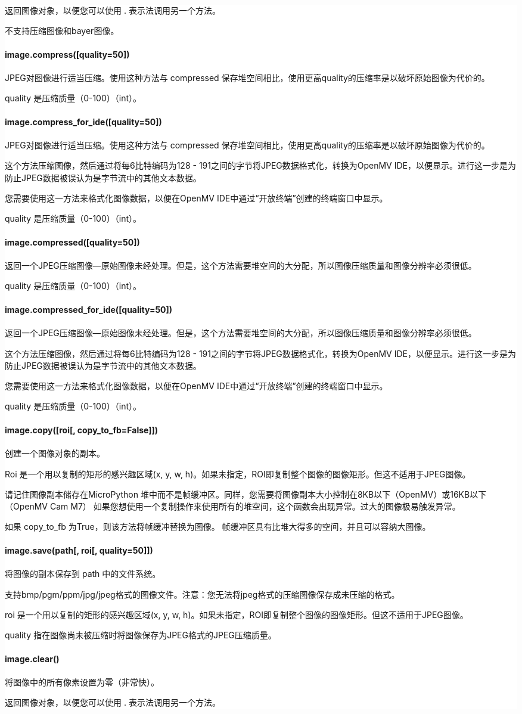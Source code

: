 返回图像对象，以便您可以使用 . 表示法调用另一个方法。

不支持压缩图像和bayer图像。

#### image.compress([quality=50])

JPEG对图像进行适当压缩。使用这种方法与 compressed 保存堆空间相比，使用更高quality的压缩率是以破坏原始图像为代价的。

quality 是压缩质量（0-100）（int）。

#### image.compress_for_ide([quality=50])

JPEG对图像进行适当压缩。使用这种方法与 compressed 保存堆空间相比，使用更高quality的压缩率是以破坏原始图像为代价的。

这个方法压缩图像，然后通过将每6比特编码为128 - 191之间的字节将JPEG数据格式化，转换为OpenMV IDE，以便显示。进行这一步是为防止JPEG数据被误认为是字节流中的其他文本数据。

您需要使用这一方法来格式化图像数据，以便在OpenMV IDE中通过“开放终端”创建的终端窗口中显示。

quality 是压缩质量（0-100）（int）。

#### image.compressed([quality=50])

返回一个JPEG压缩图像—原始图像未经处理。但是，这个方法需要堆空间的大分配，所以图像压缩质量和图像分辨率必须很低。

quality 是压缩质量（0-100）（int）。

#### image.compressed_for_ide([quality=50])

返回一个JPEG压缩图像—原始图像未经处理。但是，这个方法需要堆空间的大分配，所以图像压缩质量和图像分辨率必须很低。

这个方法压缩图像，然后通过将每6比特编码为128 - 191之间的字节将JPEG数据格式化，转换为OpenMV IDE，以便显示。进行这一步是为防止JPEG数据被误认为是字节流中的其他文本数据。

您需要使用这一方法来格式化图像数据，以便在OpenMV IDE中通过“开放终端”创建的终端窗口中显示。

quality 是压缩质量（0-100）（int）。

#### image.copy([roi[, copy_to_fb=False]])

创建一个图像对象的副本。

Roi 是一个用以复制的矩形的感兴趣区域(x, y, w, h)。如果未指定，ROI即复制整个图像的图像矩形。但这不适用于JPEG图像。

请记住图像副本储存在MicroPython 堆中而不是帧缓冲区。同样，您需要将图像副本大小控制在8KB以下（OpenMV）或16KB以下（OpenMV Cam M7） 如果您想使用一个复制操作来使用所有的堆空间，这个函数会出现异常。过大的图像极易触发异常。

如果 copy_to_fb 为True，则该方法将帧缓冲替换为图像。 帧缓冲区具有比堆大得多的空间，并且可以容纳大图像。

#### image.save(path[, roi[, quality=50]])

将图像的副本保存到 path 中的文件系统。

支持bmp/pgm/ppm/jpg/jpeg格式的图像文件。注意：您无法将jpeg格式的压缩图像保存成未压缩的格式。

roi 是一个用以复制的矩形的感兴趣区域(x, y, w, h)。如果未指定，ROI即复制整个图像的图像矩形。但这不适用于JPEG图像。

quality 指在图像尚未被压缩时将图像保存为JPEG格式的JPEG压缩质量。

#### image.clear()

将图像中的所有像素设置为零（非常快）。

返回图像对象，以便您可以使用 . 表示法调用另一个方法。
